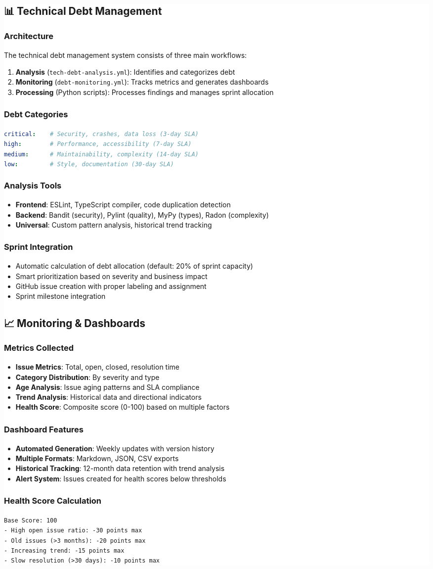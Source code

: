 ## 📊 Technical Debt Management

### Architecture
The technical debt management system consists of three main workflows:

1. **Analysis** (`tech-debt-analysis.yml`): Identifies and categorizes debt
2. **Monitoring** (`debt-monitoring.yml`): Tracks metrics and generates dashboards
3. **Processing** (Python scripts): Processes findings and manages sprint allocation

### Debt Categories
```yaml
critical:    # Security, crashes, data loss (3-day SLA)
high:        # Performance, accessibility (7-day SLA)  
medium:      # Maintainability, complexity (14-day SLA)
low:         # Style, documentation (30-day SLA)
```

### Analysis Tools
- **Frontend**: ESLint, TypeScript compiler, code duplication detection
- **Backend**: Bandit (security), Pylint (quality), MyPy (types), Radon (complexity)
- **Universal**: Custom pattern analysis, historical trend tracking

### Sprint Integration
- Automatic calculation of debt allocation (default: 20% of sprint capacity)
- Smart prioritization based on severity and business impact
- GitHub issue creation with proper labeling and assignment
- Sprint milestone integration

## 📈 Monitoring & Dashboards

### Metrics Collected
- **Issue Metrics**: Total, open, closed, resolution time
- **Category Distribution**: By severity and type
- **Age Analysis**: Issue aging patterns and SLA compliance
- **Trend Analysis**: Historical data and directional indicators
- **Health Score**: Composite score (0-100) based on multiple factors

### Dashboard Features
- **Automated Generation**: Weekly updates with version history
- **Multiple Formats**: Markdown, JSON, CSV exports
- **Historical Tracking**: 12-month data retention with trend analysis
- **Alert System**: Issues created for health scores below thresholds

### Health Score Calculation
```
Base Score: 100
- High open issue ratio: -30 points max
- Old issues (>3 months): -20 points max  
- Increasing trend: -15 points max
- Slow resolution (>30 days): -10 points max
```
